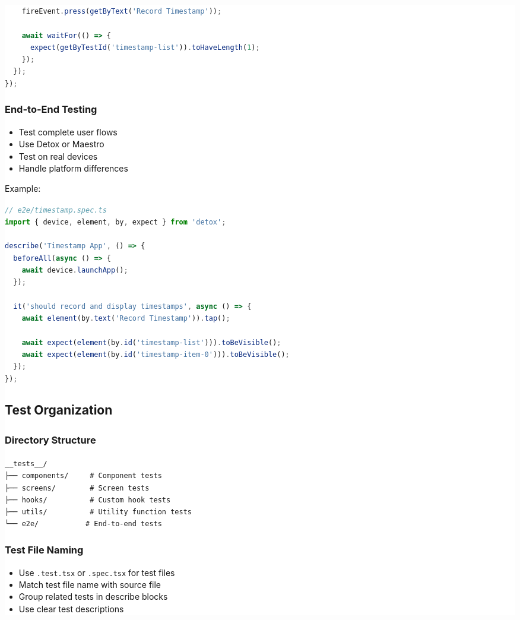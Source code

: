 ```typescript
    fireEvent.press(getByText('Record Timestamp'));

    await waitFor(() => {
      expect(getByTestId('timestamp-list')).toHaveLength(1);
    });
  });
});
```

### End-to-End Testing
- Test complete user flows
- Use Detox or Maestro
- Test on real devices
- Handle platform differences

Example:
```typescript
// e2e/timestamp.spec.ts
import { device, element, by, expect } from 'detox';

describe('Timestamp App', () => {
  beforeAll(async () => {
    await device.launchApp();
  });

  it('should record and display timestamps', async () => {
    await element(by.text('Record Timestamp')).tap();
    
    await expect(element(by.id('timestamp-list'))).toBeVisible();
    await expect(element(by.id('timestamp-item-0'))).toBeVisible();
  });
});
```

## Test Organization

### Directory Structure
```
__tests__/
├── components/     # Component tests
├── screens/        # Screen tests
├── hooks/          # Custom hook tests
├── utils/          # Utility function tests
└── e2e/           # End-to-end tests
```

### Test File Naming
- Use `.test.tsx` or `.spec.tsx` for test files
- Match test file name with source file
- Group related tests in describe blocks
- Use clear test descriptions
